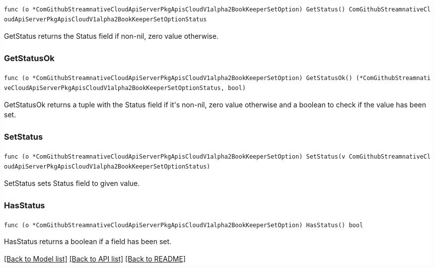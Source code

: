 `func (o *ComGithubStreamnativeCloudApiServerPkgApisCloudV1alpha2BookKeeperSetOption) GetStatus() ComGithubStreamnativeCloudApiServerPkgApisCloudV1alpha2BookKeeperSetOptionStatus`

GetStatus returns the Status field if non-nil, zero value otherwise.

### GetStatusOk

`func (o *ComGithubStreamnativeCloudApiServerPkgApisCloudV1alpha2BookKeeperSetOption) GetStatusOk() (*ComGithubStreamnativeCloudApiServerPkgApisCloudV1alpha2BookKeeperSetOptionStatus, bool)`

GetStatusOk returns a tuple with the Status field if it's non-nil, zero value otherwise
and a boolean to check if the value has been set.

### SetStatus

`func (o *ComGithubStreamnativeCloudApiServerPkgApisCloudV1alpha2BookKeeperSetOption) SetStatus(v ComGithubStreamnativeCloudApiServerPkgApisCloudV1alpha2BookKeeperSetOptionStatus)`

SetStatus sets Status field to given value.

### HasStatus

`func (o *ComGithubStreamnativeCloudApiServerPkgApisCloudV1alpha2BookKeeperSetOption) HasStatus() bool`

HasStatus returns a boolean if a field has been set.


[[Back to Model list]](../README.md#documentation-for-models) [[Back to API list]](../README.md#documentation-for-api-endpoints) [[Back to README]](../README.md)


